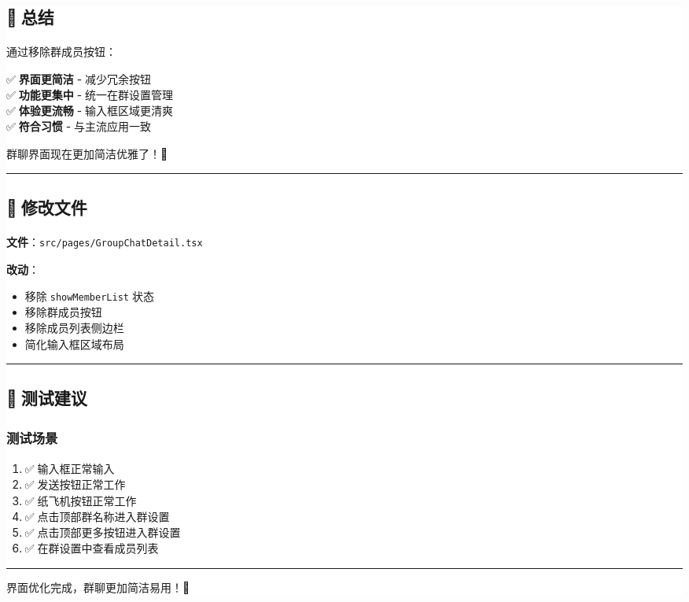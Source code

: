 
## 🎉 总结

通过移除群成员按钮：

✅ **界面更简洁** - 减少冗余按钮  
✅ **功能更集中** - 统一在群设置管理  
✅ **体验更流畅** - 输入框区域更清爽  
✅ **符合习惯** - 与主流应用一致  

群聊界面现在更加简洁优雅了！🎊

---

## 📝 修改文件

**文件**：`src/pages/GroupChatDetail.tsx`

**改动**：
- 移除 `showMemberList` 状态
- 移除群成员按钮
- 移除成员列表侧边栏
- 简化输入框区域布局

---

## 🧪 测试建议

### 测试场景
1. ✅ 输入框正常输入
2. ✅ 发送按钮正常工作
3. ✅ 纸飞机按钮正常工作
4. ✅ 点击顶部群名称进入群设置
5. ✅ 点击顶部更多按钮进入群设置
6. ✅ 在群设置中查看成员列表

---

界面优化完成，群聊更加简洁易用！🚀
